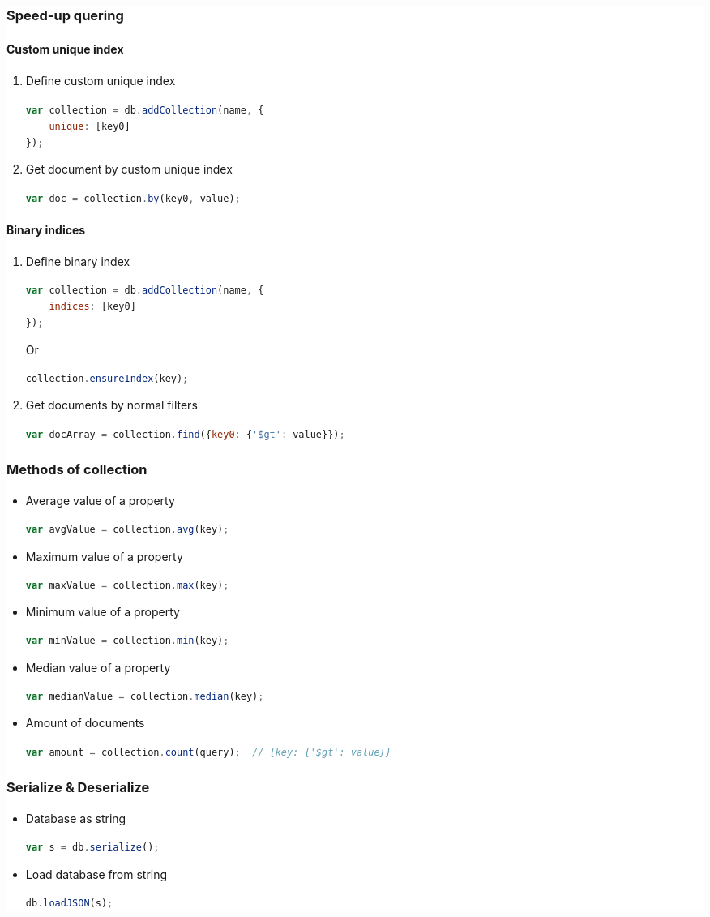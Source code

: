 ### Speed-up quering

#### Custom unique index

1. Define custom unique index
    ```javascript
    var collection = db.addCollection(name, {
        unique: [key0]
    });
    ```
1. Get document by custom unique index
    ```javascript
    var doc = collection.by(key0, value);
    ```

#### Binary indices

1. Define binary index
    ```javascript
    var collection = db.addCollection(name, {
        indices: [key0]
    });
    ```
    Or
    ```javascript
    collection.ensureIndex(key);
    ```    
1. Get documents by normal filters
    ```javascript
    var docArray = collection.find({key0: {'$gt': value}});
    ```

### Methods of collection

- Average value of a property
   ```javascript
   var avgValue = collection.avg(key);
   ```
- Maximum value of a property
   ```javascript
   var maxValue = collection.max(key);
   ```
- Minimum value of a property
   ```javascript
   var minValue = collection.min(key);
   ```
- Median value of a property
   ```javascript
   var medianValue = collection.median(key);
   ```
- Amount of documents
   ```javascript
   var amount = collection.count(query);  // {key: {'$gt': value}}
   ```

### Serialize & Deserialize

- Database as string
    ```javascript
    var s = db.serialize();
    ```
- Load database from string
    ```javascript
    db.loadJSON(s);
    ```